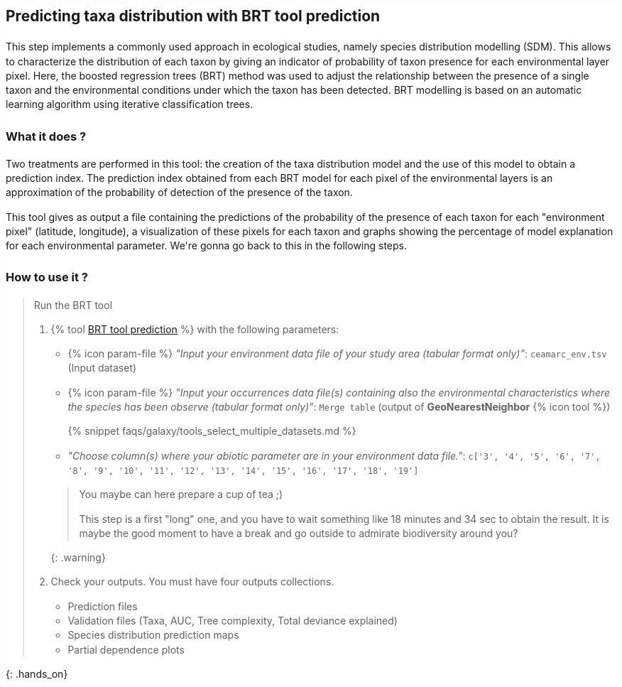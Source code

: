 ## Predicting taxa distribution with **BRT tool prediction**

This step implements a commonly used approach in ecological studies, namely species distribution modelling (SDM). This allows to characterize the distribution of each taxon by giving an indicator of probability of taxon presence for each environmental layer pixel. Here, the boosted regression trees (BRT) method was used to adjust the relationship between the presence of a single taxon and the environmental conditions under which the taxon has been detected. BRT modelling is based on an automatic learning algorithm using iterative classification trees.

### What it does ?

Two treatments are performed in this tool: the creation of the taxa distribution model and the use of this model to obtain a prediction index. The prediction index obtained from each BRT model for each pixel of the environmental layers is an approximation of the probability of detection of the presence of the taxon.

This tool gives as output a file containing the predictions of the probability of the presence of each taxon for each "environment pixel" (latitude, longitude), a visualization of these pixels for each taxon and graphs showing the percentage of model explanation for each environmental parameter. We're gonna go back to this in the following steps.

### How to use it ?

> <hands-on-title> Run the BRT tool </hands-on-title>
>
> 1. {% tool [BRT tool prediction](toolshed.g2.bx.psu.edu/repos/ecology/ecoregion_brt_analysis/ecoregion_brt_analysis/0.1.0+galaxy0) %} with the following parameters:
>    - {% icon param-file %} *"Input your environment data file of your study area (tabular format only)"*: `ceamarc_env.tsv` (Input dataset)
>    - {% icon param-file %} *"Input your occurrences data file(s) containing also the environmental characteristics where the species has been observe (tabular format only)"*: `Merge table` (output of **GeoNearestNeighbor** {% icon tool %})
>
>      {% snippet faqs/galaxy/tools_select_multiple_datasets.md %}
>
>    - *"Choose column(s) where your abiotic parameter are in your environment data file."*: `c['3', '4', '5', '6', '7', '8', '9', '10', '11', '12', '13', '14', '15', '16', '17', '18', '19']`
>
>    > <warning-title>You maybe can here prepare a cup of tea ;)</warning-title>
>    >
>    > This step is a first "long" one, and you have to wait something like 18 minutes and 34 sec to obtain the result. It is maybe the good moment to have a break and go outside to admirate biodiversity around you?
>    >
>    {: .warning}
>
>
> 2. Check your outputs. You must have four outputs collections.
>
>    - Prediction files
>    - Validation files (Taxa, AUC, Tree complexity, Total deviance explained)
>    - Species distribution prediction maps
>    - Partial dependence plots
>
{: .hands_on}
